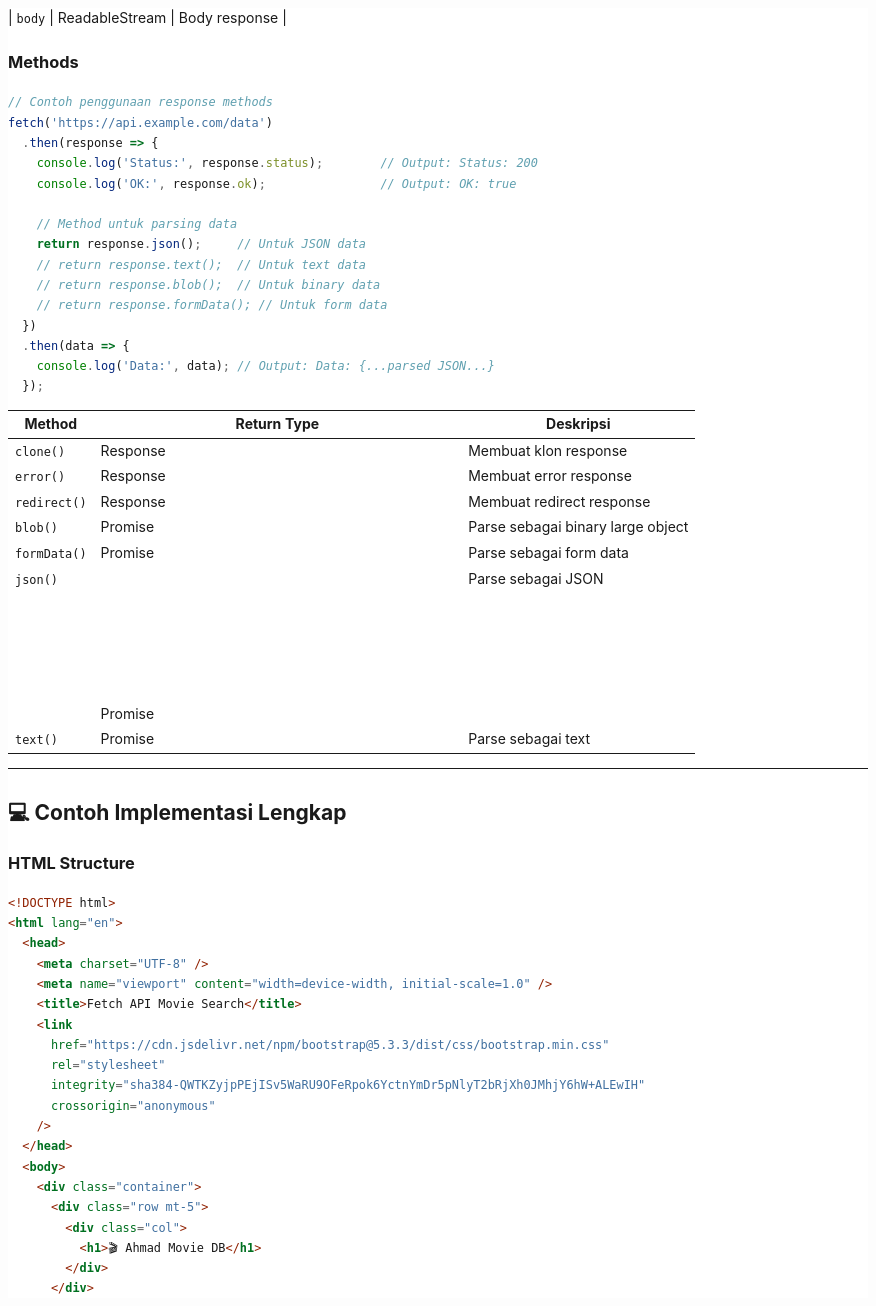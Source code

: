 | `body` | ReadableStream | Body response |

### Methods

```javascript
// Contoh penggunaan response methods
fetch('https://api.example.com/data')
  .then(response => {
    console.log('Status:', response.status);        // Output: Status: 200
    console.log('OK:', response.ok);                // Output: OK: true
    
    // Method untuk parsing data
    return response.json();     // Untuk JSON data
    // return response.text();  // Untuk text data
    // return response.blob();  // Untuk binary data
    // return response.formData(); // Untuk form data
  })
  .then(data => {
    console.log('Data:', data); // Output: Data: {...parsed JSON...}
  });
```

| Method | Return Type | Deskripsi |
|--------|-------------|-----------|
| `clone()` | Response | Membuat klon response |
| `error()` | Response | Membuat error response |
| `redirect()` | Response | Membuat redirect response |
| `blob()` | Promise<Blob> | Parse sebagai binary large object |
| `formData()` | Promise<FormData> | Parse sebagai form data |
| `json()` | Promise<Object> | Parse sebagai JSON |
| `text()` | Promise<String> | Parse sebagai text |

---

## 💻 Contoh Implementasi Lengkap

### HTML Structure

```html
<!DOCTYPE html>
<html lang="en">
  <head>
    <meta charset="UTF-8" />
    <meta name="viewport" content="width=device-width, initial-scale=1.0" />
    <title>Fetch API Movie Search</title>
    <link
      href="https://cdn.jsdelivr.net/npm/bootstrap@5.3.3/dist/css/bootstrap.min.css"
      rel="stylesheet"
      integrity="sha384-QWTKZyjpPEjISv5WaRU9OFeRpok6YctnYmDr5pNlyT2bRjXh0JMhjY6hW+ALEwIH"
      crossorigin="anonymous"
    />
  </head>
  <body>
    <div class="container">
      <div class="row mt-5">
        <div class="col">
          <h1>🎬 Ahmad Movie DB</h1>
        </div>
      </div>
```